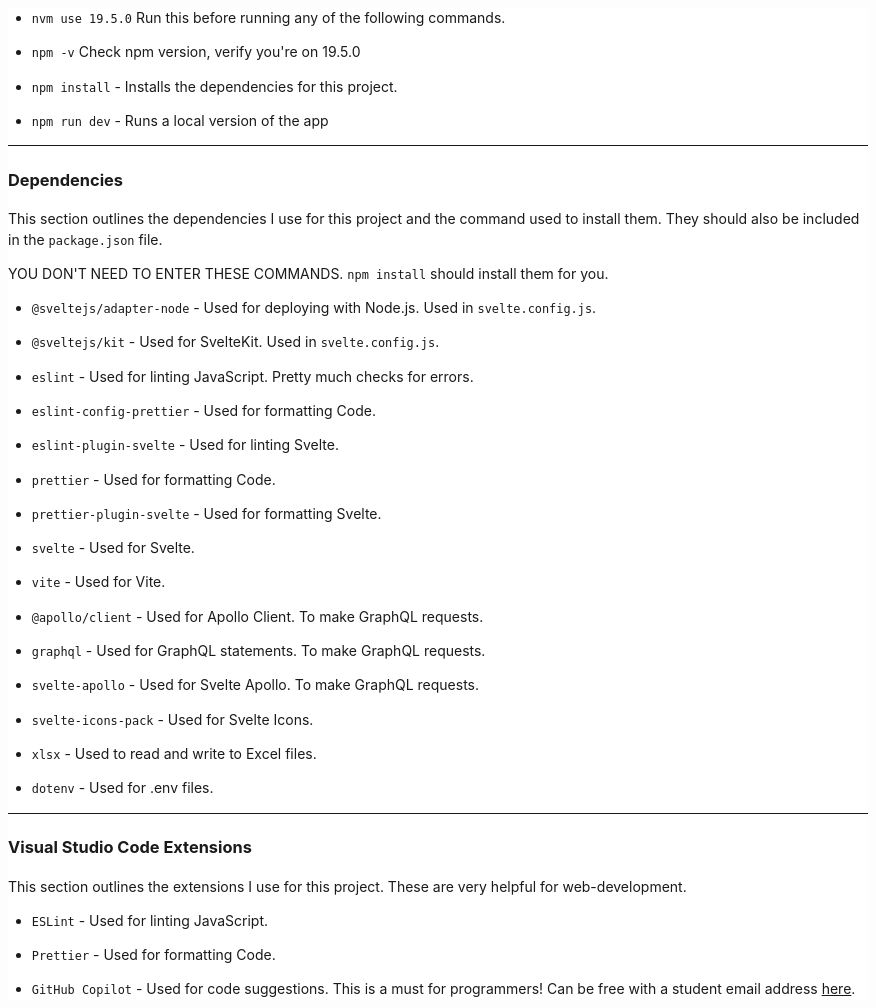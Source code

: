 - `nvm use 19.5.0` Run this before running any of the following commands.

- `npm -v` Check npm version, verify you're on 19.5.0

- `npm install` - Installs the dependencies for this project.

- `npm run dev` - Runs a local version of the app
 
---

### Dependencies
<div name="dependencies"/>

This section outlines the dependencies I use for this project and the command used to install them. They should also be included in the `package.json` file.

YOU DON'T NEED TO ENTER THESE COMMANDS. `npm install` should install them for you.

- `@sveltejs/adapter-node` - Used for deploying with Node.js. Used in `svelte.config.js`.

- `@sveltejs/kit` - Used for SvelteKit. Used in `svelte.config.js`.

- `eslint` - Used for linting JavaScript. Pretty much checks for errors.

- `eslint-config-prettier` - Used for formatting Code.

- `eslint-plugin-svelte` - Used for linting Svelte.

- `prettier` - Used for formatting Code.

- `prettier-plugin-svelte` - Used for formatting Svelte.

- `svelte` - Used for Svelte.

- `vite` - Used for Vite.

- `@apollo/client` - Used for Apollo Client. To make GraphQL requests.

- `graphql` - Used for GraphQL statements. To make GraphQL requests.

- `svelte-apollo` - Used for Svelte Apollo. To make GraphQL requests.

- `svelte-icons-pack` - Used for Svelte Icons.

- `xlsx` - Used to read and write to Excel files.

- `dotenv` - Used for .env files.

---

### Visual Studio Code Extensions
<div name="vscode-extensions"/>

This section outlines the extensions I use for this project. These are very helpful for web-development.

- `ESLint` - Used for linting JavaScript.

- `Prettier` - Used for formatting Code.

- `GitHub Copilot` - Used for code suggestions. This is a must for programmers! Can be free with a student email address [here][GitHubEducation].


[Deployment]: https://www.wscnettie.com
[GitHubEducation]: https://education.github.com/pack
[nvm]: https://github.com/coreybutler/nvm-windows/releases
[SvelteNgnixDockerDeployment]: https://myrmod.de/how-to-host-a-sveltekit-project-with-docker-https
[SvelteKit]: https://kit.svelte.dev/docs
[Svelte]: https://svelte.dev/docs
[Vite]: https://vitejs.dev/guide/
[ApolloClient]: https://www.apollographql.com/docs/react/
[GraphQL]: https://graphql.org/learn/
[MarkdownCheatsheet]: https://www.youtube.com/watch?v=pTCROLZLhDM
[Hasura]: https://hasura.io/docs/latest/index/
[DigitalOceanSpaces]: https://docs.digitalocean.com/products/spaces/